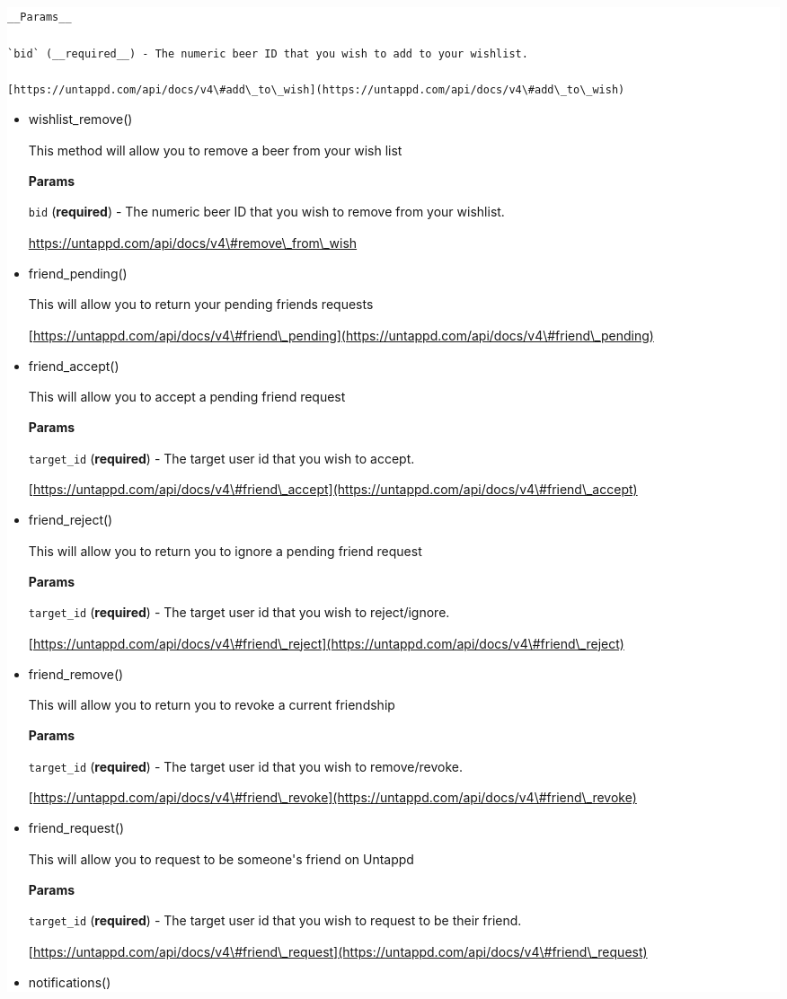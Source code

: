     __Params__

    `bid` (__required__) - The numeric beer ID that you wish to add to your wishlist.

    [https://untappd.com/api/docs/v4\#add\_to\_wish](https://untappd.com/api/docs/v4\#add\_to\_wish)

- wishlist\_remove()

    This method will allow you to remove a beer from your wish list

    __Params__

    `bid` (__required__) - The numeric beer ID that you wish to remove from your wishlist.

    <https://untappd.com/api/docs/v4\#remove\_from\_wish>

- friend\_pending()

    This will allow you to return your pending friends requests

    [https://untappd.com/api/docs/v4\#friend\_pending](https://untappd.com/api/docs/v4\#friend\_pending)

- friend\_accept()

    This will allow you to accept a pending friend request

    __Params__

    `target_id` (__required__) - The target user id that you wish to accept.

    [https://untappd.com/api/docs/v4\#friend\_accept](https://untappd.com/api/docs/v4\#friend\_accept)

- friend\_reject()

    This will allow you to return you to ignore a pending friend request

    __Params__

    `target_id` (__required__) - The target user id that you wish to reject/ignore.

    [https://untappd.com/api/docs/v4\#friend\_reject](https://untappd.com/api/docs/v4\#friend\_reject)

- friend\_remove()

    This will allow you to return you to revoke a current friendship

    __Params__

    `target_id` (__required__) - The target user id that you wish to remove/revoke.

    [https://untappd.com/api/docs/v4\#friend\_revoke](https://untappd.com/api/docs/v4\#friend\_revoke)

- friend\_request()

    This will allow you to request to be someone's friend on Untappd

    __Params__

    `target_id` (__required__) - The target user id that you wish to request to be their friend.

    [https://untappd.com/api/docs/v4\#friend\_request](https://untappd.com/api/docs/v4\#friend\_request)

- notifications()
